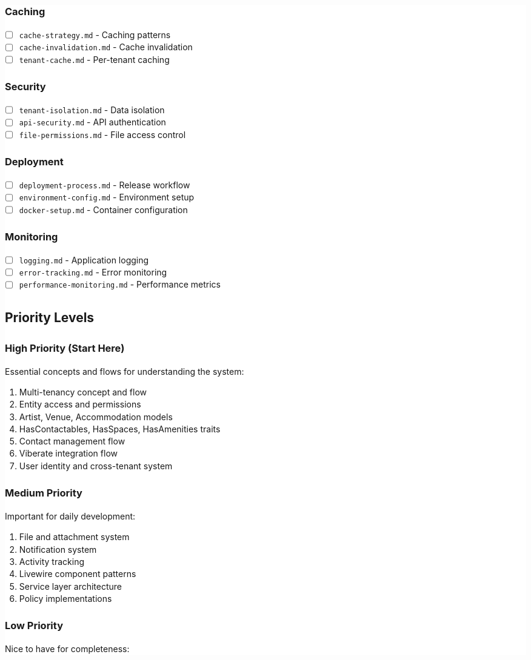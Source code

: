 ### Caching

- [ ] `cache-strategy.md` - Caching patterns
- [ ] `cache-invalidation.md` - Cache invalidation
- [ ] `tenant-cache.md` - Per-tenant caching

### Security

- [ ] `tenant-isolation.md` - Data isolation
- [ ] `api-security.md` - API authentication
- [ ] `file-permissions.md` - File access control

### Deployment

- [ ] `deployment-process.md` - Release workflow
- [ ] `environment-config.md` - Environment setup
- [ ] `docker-setup.md` - Container configuration

### Monitoring

- [ ] `logging.md` - Application logging
- [ ] `error-tracking.md` - Error monitoring
- [ ] `performance-monitoring.md` - Performance metrics

## Priority Levels

### High Priority (Start Here)

Essential concepts and flows for understanding the system:

1. Multi-tenancy concept and flow
2. Entity access and permissions
3. Artist, Venue, Accommodation models
4. HasContactables, HasSpaces, HasAmenities traits
5. Contact management flow
6. Viberate integration flow
7. User identity and cross-tenant system

### Medium Priority

Important for daily development:

1. File and attachment system
2. Notification system
3. Activity tracking
4. Livewire component patterns
5. Service layer architecture
6. Policy implementations

### Low Priority

Nice to have for completeness:

